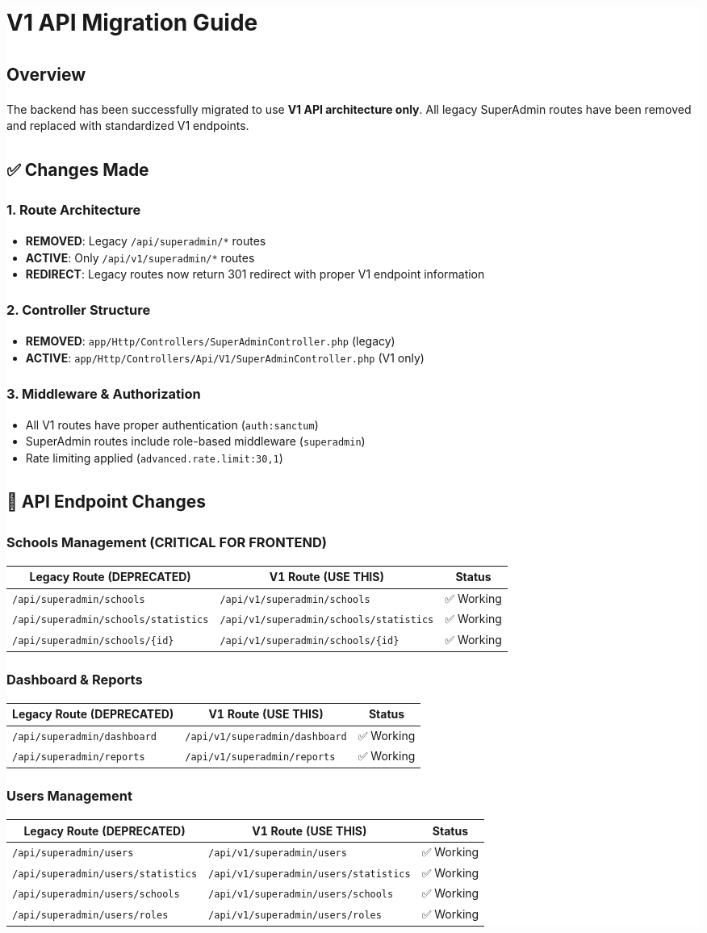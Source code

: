 # V1 API Migration Guide

## Overview
The backend has been successfully migrated to use **V1 API architecture only**. All legacy SuperAdmin routes have been removed and replaced with standardized V1 endpoints.

## ✅ Changes Made

### 1. Route Architecture
- **REMOVED**: Legacy `/api/superadmin/*` routes
- **ACTIVE**: Only `/api/v1/superadmin/*` routes
- **REDIRECT**: Legacy routes now return 301 redirect with proper V1 endpoint information

### 2. Controller Structure
- **REMOVED**: `app/Http/Controllers/SuperAdminController.php` (legacy)
- **ACTIVE**: `app/Http/Controllers/Api/V1/SuperAdminController.php` (V1 only)

### 3. Middleware & Authorization
- All V1 routes have proper authentication (`auth:sanctum`)
- SuperAdmin routes include role-based middleware (`superadmin`)
- Rate limiting applied (`advanced.rate.limit:30,1`)

## 🔄 API Endpoint Changes

### Schools Management (CRITICAL FOR FRONTEND)

| Legacy Route (DEPRECATED) | V1 Route (USE THIS) | Status |
|---------------------------|---------------------|---------|
| `/api/superadmin/schools` | `/api/v1/superadmin/schools` | ✅ Working |
| `/api/superadmin/schools/statistics` | `/api/v1/superadmin/schools/statistics` | ✅ Working |
| `/api/superadmin/schools/{id}` | `/api/v1/superadmin/schools/{id}` | ✅ Working |

### Dashboard & Reports

| Legacy Route (DEPRECATED) | V1 Route (USE THIS) | Status |
|---------------------------|---------------------|---------|
| `/api/superadmin/dashboard` | `/api/v1/superadmin/dashboard` | ✅ Working |
| `/api/superadmin/reports` | `/api/v1/superadmin/reports` | ✅ Working |

### Users Management

| Legacy Route (DEPRECATED) | V1 Route (USE THIS) | Status |
|---------------------------|---------------------|---------|
| `/api/superadmin/users` | `/api/v1/superadmin/users` | ✅ Working |
| `/api/superadmin/users/statistics` | `/api/v1/superadmin/users/statistics` | ✅ Working |
| `/api/superadmin/users/schools` | `/api/v1/superadmin/users/schools` | ✅ Working |
| `/api/superadmin/users/roles` | `/api/v1/superadmin/users/roles` | ✅ Working |
